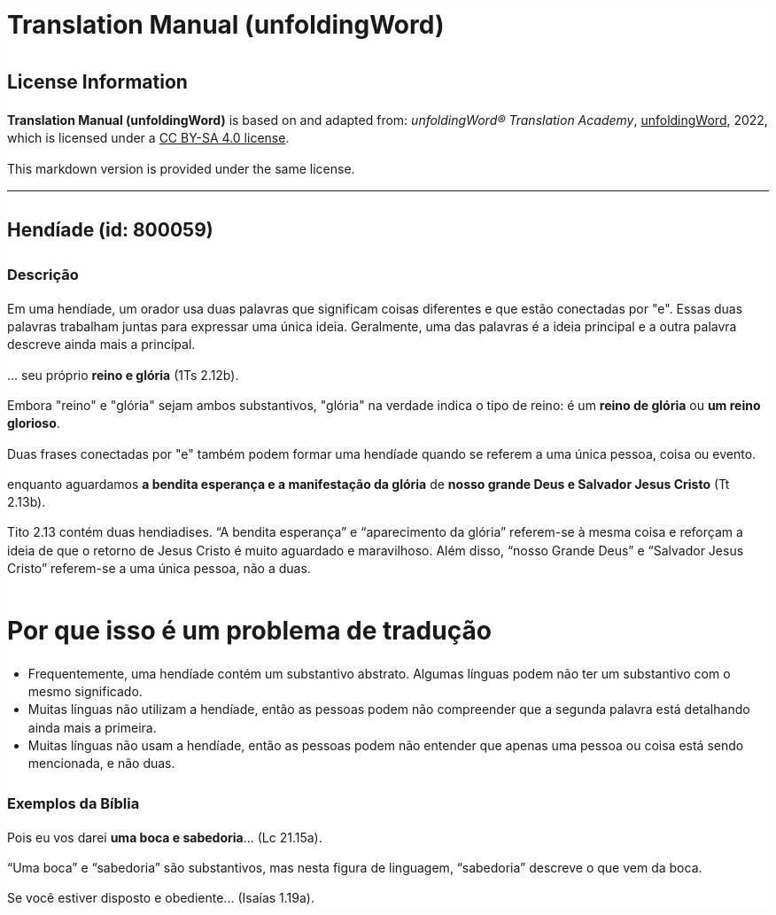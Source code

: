 # Translation Manual (unfoldingWord)

## License Information

**Translation Manual (unfoldingWord)** is based on and adapted from: _unfoldingWord® Translation Academy_, [unfoldingWord](https://unfoldingword.org/utw), 2022, which is licensed under a [CC BY-SA 4.0 license](https://creativecommons.org/licenses/by-sa/4.0/legalcode.en).

This markdown version is provided under the same license.



--------------------------------

## Hendíade (id: 800059)

### Descrição

Em uma hendíade, um orador usa duas palavras que significam coisas diferentes e que estão conectadas por "e". Essas duas palavras trabalham juntas para expressar uma única ideia. Geralmente, uma das palavras é a ideia principal e a outra palavra descreve ainda mais a principal.

... seu próprio **reino e glória** (1Ts 2\.12b).

Embora "reino" e "glória" sejam ambos substantivos, "glória" na verdade indica o tipo de reino: é um **reino de glória** ou **um reino glorioso**.

Duas frases conectadas por "e" também podem formar uma hendíade quando se referem a uma única pessoa, coisa ou evento.

enquanto aguardamos **a bendita esperança e a manifestação da glória** de **nosso grande Deus e Salvador Jesus Cristo** (Tt 2\.13b).

Tito 2\.13 contém duas hendiadises. “A bendita esperança” e “aparecimento da glória” referem\-se à mesma coisa e reforçam a ideia de que o retorno de Jesus Cristo é muito aguardado e maravilhoso. Além disso, “nosso Grande Deus” e “Salvador Jesus Cristo” referem\-se a uma única pessoa, não a duas.

Por que isso é um problema de tradução
======================================

* Frequentemente, uma hendíade contém um substantivo abstrato. Algumas línguas podem não ter um substantivo com o mesmo significado.
* Muitas línguas não utilizam a hendíade, então as pessoas podem não compreender que a segunda palavra está detalhando ainda mais a primeira.
* Muitas línguas não usam a hendíade, então as pessoas podem não entender que apenas uma pessoa ou coisa está sendo mencionada, e não duas.

### Exemplos da Bíblia

Pois eu vos darei **uma boca e sabedoria**... (Lc 21\.15a).

“Uma boca” e “sabedoria” são substantivos, mas nesta figura de linguagem, “sabedoria” descreve o que vem da boca.

Se você estiver disposto e obediente... (Isaías 1\.19a).
